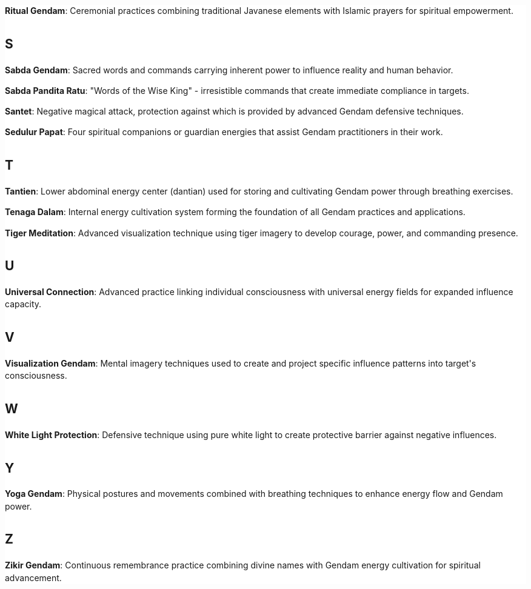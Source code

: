 **Ritual Gendam**: Ceremonial practices combining traditional Javanese elements with Islamic prayers for spiritual empowerment.

## S

**Sabda Gendam**: Sacred words and commands carrying inherent power to influence reality and human behavior.

**Sabda Pandita Ratu**: "Words of the Wise King" - irresistible commands that create immediate compliance in targets.

**Santet**: Negative magical attack, protection against which is provided by advanced Gendam defensive techniques.

**Sedulur Papat**: Four spiritual companions or guardian energies that assist Gendam practitioners in their work.

## T

**Tantien**: Lower abdominal energy center (dantian) used for storing and cultivating Gendam power through breathing exercises.

**Tenaga Dalam**: Internal energy cultivation system forming the foundation of all Gendam practices and applications.

**Tiger Meditation**: Advanced visualization technique using tiger imagery to develop courage, power, and commanding presence.

## U

**Universal Connection**: Advanced practice linking individual consciousness with universal energy fields for expanded influence capacity.

## V

**Visualization Gendam**: Mental imagery techniques used to create and project specific influence patterns into target's consciousness.

## W

**White Light Protection**: Defensive technique using pure white light to create protective barrier against negative influences.

## Y

**Yoga Gendam**: Physical postures and movements combined with breathing techniques to enhance energy flow and Gendam power.

## Z

**Zikir Gendam**: Continuous remembrance practice combining divine names with Gendam energy cultivation for spiritual advancement.
